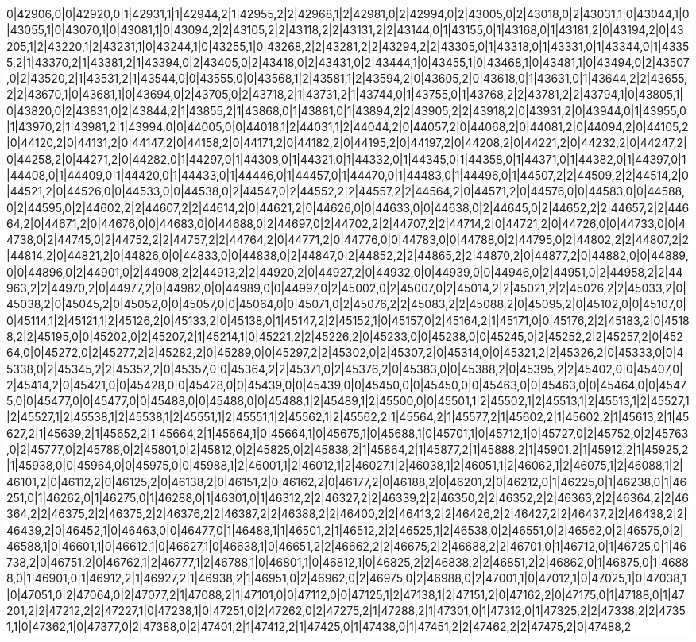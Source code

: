 0|42906,0|0|42920,0|1|42931,1|1|42944,2|1|42955,2|2|42968,1|2|42981,0|2|42994,0|2|43005,0|2|43018,0|2|43031,1|0|43044,1|0|43055,1|0|43070,1|0|43081,1|0|43094,2|2|43105,2|2|43118,2|2|43131,2|2|43144,0|1|43155,0|1|43168,0|1|43181,2|0|43194,2|0|43205,1|2|43220,1|2|43231,1|0|43244,1|0|43255,1|0|43268,2|2|43281,2|2|43294,2|2|43305,0|1|43318,0|1|43331,0|1|43344,0|1|43355,2|1|43370,2|1|43381,2|1|43394,0|2|43405,0|2|43418,0|2|43431,0|2|43444,1|0|43455,1|0|43468,1|0|43481,1|0|43494,0|2|43507,0|2|43520,2|1|43531,2|1|43544,0|0|43555,0|0|43568,1|2|43581,1|2|43594,2|0|43605,2|0|43618,0|1|43631,0|1|43644,2|2|43655,2|2|43670,1|0|43681,1|0|43694,0|2|43705,0|2|43718,2|1|43731,2|1|43744,0|1|43755,0|1|43768,2|2|43781,2|2|43794,1|0|43805,1|0|43820,0|2|43831,0|2|43844,2|1|43855,2|1|43868,0|1|43881,0|1|43894,2|2|43905,2|2|43918,2|0|43931,2|0|43944,0|1|43955,0|1|43970,2|1|43981,2|1|43994,0|0|44005,0|0|44018,1|2|44031,1|2|44044,2|0|44057,2|0|44068,2|0|44081,2|0|44094,2|0|44105,2|0|44120,2|0|44131,2|0|44147,2|0|44158,2|0|44171,2|0|44182,2|0|44195,2|0|44197,2|0|44208,2|0|44221,2|0|44232,2|0|44247,2|0|44258,2|0|44271,2|0|44282,0|1|44297,0|1|44308,0|1|44321,0|1|44332,0|1|44345,0|1|44358,0|1|44371,0|1|44382,0|1|44397,0|1|44408,0|1|44409,0|1|44420,0|1|44433,0|1|44446,0|1|44457,0|1|44470,0|1|44483,0|1|44496,0|1|44507,2|2|44509,2|2|44514,2|0|44521,2|0|44526,0|0|44533,0|0|44538,0|2|44547,0|2|44552,2|2|44557,2|2|44564,2|0|44571,2|0|44576,0|0|44583,0|0|44588,0|2|44595,0|2|44602,2|2|44607,2|2|44614,2|0|44621,2|0|44626,0|0|44633,0|0|44638,0|2|44645,0|2|44652,2|2|44657,2|2|44664,2|0|44671,2|0|44676,0|0|44683,0|0|44688,0|2|44697,0|2|44702,2|2|44707,2|2|44714,2|0|44721,2|0|44726,0|0|44733,0|0|44738,0|2|44745,0|2|44752,2|2|44757,2|2|44764,2|0|44771,2|0|44776,0|0|44783,0|0|44788,0|2|44795,0|2|44802,2|2|44807,2|2|44814,2|0|44821,2|0|44826,0|0|44833,0|0|44838,0|2|44847,0|2|44852,2|2|44865,2|2|44870,2|0|44877,2|0|44882,0|0|44889,0|0|44896,0|2|44901,0|2|44908,2|2|44913,2|2|44920,2|0|44927,2|0|44932,0|0|44939,0|0|44946,0|2|44951,0|2|44958,2|2|44963,2|2|44970,2|0|44977,2|0|44982,0|0|44989,0|0|44997,0|2|45002,0|2|45007,0|2|45014,2|2|45021,2|2|45026,2|2|45033,2|0|45038,2|0|45045,2|0|45052,0|0|45057,0|0|45064,0|0|45071,0|2|45076,2|2|45083,2|2|45088,2|0|45095,2|0|45102,0|0|45107,0|0|45114,1|2|45121,1|2|45126,2|0|45133,2|0|45138,0|1|45147,2|2|45152,1|0|45157,0|2|45164,2|1|45171,0|0|45176,2|2|45183,2|0|45188,2|2|45195,0|0|45202,0|2|45207,2|1|45214,1|0|45221,2|2|45226,2|0|45233,0|0|45238,0|0|45245,0|2|45252,2|2|45257,2|0|45264,0|0|45272,0|2|45277,2|2|45282,2|0|45289,0|0|45297,2|2|45302,0|2|45307,2|0|45314,0|0|45321,2|2|45326,2|0|45333,0|0|45338,0|2|45345,2|2|45352,2|0|45357,0|0|45364,2|2|45371,0|2|45376,2|0|45383,0|0|45388,2|0|45395,2|2|45402,0|0|45407,0|2|45414,2|0|45421,0|0|45428,0|0|45428,0|0|45439,0|0|45439,0|0|45450,0|0|45450,0|0|45463,0|0|45463,0|0|45464,0|0|45475,0|0|45477,0|0|45477,0|0|45488,0|0|45488,0|0|45488,1|2|45489,1|2|45500,0|0|45501,1|2|45502,1|2|45513,1|2|45513,1|2|45527,1|2|45527,1|2|45538,1|2|45538,1|2|45551,1|2|45551,1|2|45562,1|2|45562,2|1|45564,2|1|45577,2|1|45602,2|1|45602,2|1|45613,2|1|45627,2|1|45639,2|1|45652,2|1|45664,2|1|45664,1|0|45664,1|0|45675,1|0|45688,1|0|45701,1|0|45712,1|0|45727,0|2|45752,0|2|45763,0|2|45777,0|2|45788,0|2|45801,0|2|45812,0|2|45825,0|2|45838,2|1|45864,2|1|45877,2|1|45888,2|1|45901,2|1|45912,2|1|45925,2|1|45938,0|0|45964,0|0|45975,0|0|45988,1|2|46001,1|2|46012,1|2|46027,1|2|46038,1|2|46051,1|2|46062,1|2|46075,1|2|46088,1|2|46101,2|0|46112,2|0|46125,2|0|46138,2|0|46151,2|0|46162,2|0|46177,2|0|46188,2|0|46201,2|0|46212,0|1|46225,0|1|46238,0|1|46251,0|1|46262,0|1|46275,0|1|46288,0|1|46301,0|1|46312,2|2|46327,2|2|46339,2|2|46350,2|2|46352,2|2|46363,2|2|46364,2|2|46364,2|2|46375,2|2|46375,2|2|46376,2|2|46387,2|2|46388,2|2|46400,2|2|46413,2|2|46426,2|2|46427,2|2|46437,2|2|46438,2|2|46439,2|0|46452,1|0|46463,0|0|46477,0|1|46488,1|1|46501,2|1|46512,2|2|46525,1|2|46538,0|2|46551,0|2|46562,0|2|46575,0|2|46588,1|0|46601,1|0|46612,1|0|46627,1|0|46638,1|0|46651,2|2|46662,2|2|46675,2|2|46688,2|2|46701,0|1|46712,0|1|46725,0|1|46738,2|0|46751,2|0|46762,1|2|46777,1|2|46788,1|0|46801,1|0|46812,1|0|46825,2|2|46838,2|2|46851,2|2|46862,0|1|46875,0|1|46888,0|1|46901,0|1|46912,2|1|46927,2|1|46938,2|1|46951,0|2|46962,0|2|46975,0|2|46988,0|2|47001,1|0|47012,1|0|47025,1|0|47038,1|0|47051,0|2|47064,0|2|47077,2|1|47088,2|1|47101,0|0|47112,0|0|47125,1|2|47138,1|2|47151,2|0|47162,2|0|47175,0|1|47188,0|1|47201,2|2|47212,2|2|47227,1|0|47238,1|0|47251,0|2|47262,0|2|47275,2|1|47288,2|1|47301,0|1|47312,0|1|47325,2|2|47338,2|2|47351,1|0|47362,1|0|47377,0|2|47388,0|2|47401,2|1|47412,2|1|47425,0|1|47438,0|1|47451,2|2|47462,2|2|47475,2|0|47488,2